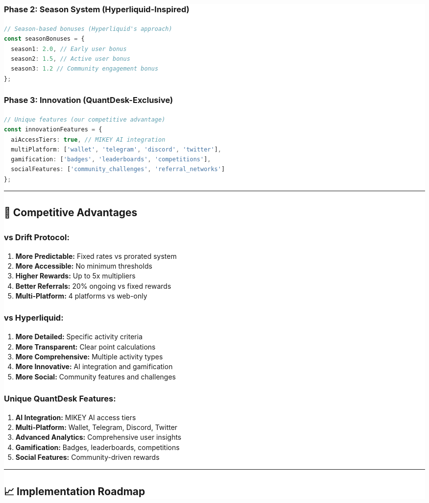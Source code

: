 ### **Phase 2: Season System (Hyperliquid-Inspired)**
```typescript
// Season-based bonuses (Hyperliquid's approach)
const seasonBonuses = {
  season1: 2.0, // Early user bonus
  season2: 1.5, // Active user bonus
  season3: 1.2 // Community engagement bonus
};
```

### **Phase 3: Innovation (QuantDesk-Exclusive)**
```typescript
// Unique features (our competitive advantage)
const innovationFeatures = {
  aiAccessTiers: true, // MIKEY AI integration
  multiPlatform: ['wallet', 'telegram', 'discord', 'twitter'],
  gamification: ['badges', 'leaderboards', 'competitions'],
  socialFeatures: ['community_challenges', 'referral_networks']
};
```

---

## 🚀 **Competitive Advantages**

### **vs Drift Protocol:**
1. **More Predictable:** Fixed rates vs prorated system
2. **More Accessible:** No minimum thresholds
3. **Higher Rewards:** Up to 5x multipliers
4. **Better Referrals:** 20% ongoing vs fixed rewards
5. **Multi-Platform:** 4 platforms vs web-only

### **vs Hyperliquid:**
1. **More Detailed:** Specific activity criteria
2. **More Transparent:** Clear point calculations
3. **More Comprehensive:** Multiple activity types
4. **More Innovative:** AI integration and gamification
5. **More Social:** Community features and challenges

### **Unique QuantDesk Features:**
1. **AI Integration:** MIKEY AI access tiers
2. **Multi-Platform:** Wallet, Telegram, Discord, Twitter
3. **Advanced Analytics:** Comprehensive user insights
4. **Gamification:** Badges, leaderboards, competitions
5. **Social Features:** Community-driven rewards

---

## 📈 **Implementation Roadmap**
